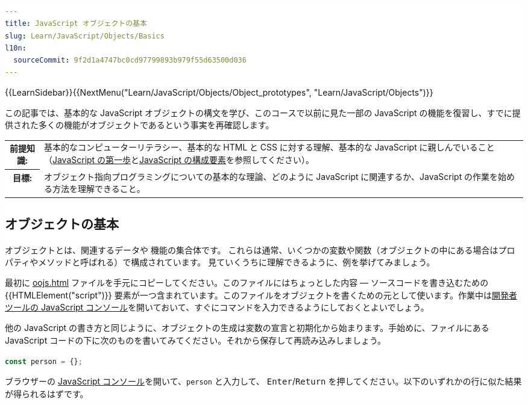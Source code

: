 ```yaml
---
title: JavaScript オブジェクトの基本
slug: Learn/JavaScript/Objects/Basics
l10n:
  sourceCommit: 9f2d1a4747bc0cd97799893b979f55d63500d036
---
```


{{LearnSidebar}}{{NextMenu("Learn/JavaScript/Objects/Object_prototypes", "Learn/JavaScript/Objects")}}

この記事では、基本的な JavaScript オブジェクトの構文を学び、このコースで以前に見た一部の JavaScript の機能を復習し、すでに提供された多くの機能がオブジェクトであるという事実を再確認します。

<table>
  <tbody>
    <tr>
      <th scope="row">前提知識:</th>
      <td>
        基本的なコンピューターリテラシー、基本的な HTML と CSS に対する理解、基本的な JavaScript に親しんでいること（<a href="/ja/docs/Learn/JavaScript/First_steps">JavaScript の第一歩</a>と<a href="/ja/docs/Learn/JavaScript/Building_blocks">JavaScript の構成要素</a>を参照してください）。
      </td>
    </tr>
    <tr>
      <th scope="row">目標:</th>
      <td>
        オブジェクト指向プログラミングについての基本的な理論、どのように JavaScript に関連するか、JavaScript の作業を始める方法を理解できること。
      </td>
    </tr>
  </tbody>
</table>

## オブジェクトの基本

オブジェクトとは、関連するデータや 機能の集合体です。
これらは通常、いくつかの変数や関数（オブジェクトの中にある場合はプロパティやメソッドと呼ばれる）で構成されています。
見ていくうちに理解できるように、例を挙げてみましょう。

最初に [oojs.html](https://github.com/mdn/learning-area/blob/main/javascript/oojs/introduction/oojs.html) ファイルを手元にコピーしてください。このファイルにはちょっとした内容 — ソースコードを書き込むための {{HTMLElement("script")}} 要素が一つ含まれています。このファイルをオブジェクトを書くための元として使います。作業中は[開発者ツールの JavaScript コンソール](/ja/docs/Learn/Common_questions/Tools_and_setup/What_are_browser_developer_tools#javascript_コンソール)を開いておいて、すぐにコマンドを入力できるようにしておくとよいでしょう。

他の JavaScript の書き方と同じように、オブジェクトの生成は変数の宣言と初期化から始まります。手始めに、ファイルにある JavaScript コードの下に次のものを書いてみてください。それから保存して再読み込みしましょう。

```js
const person = {};
```

ブラウザーの [JavaScript コンソール](/ja/docs/Learn/Common_questions/Tools_and_setup/What_are_browser_developer_tools#javascript_コンソール)を開いて、`person` と入力して、 <kbd>Enter</kbd>/<kbd>Return</kbd> を押してください。以下のいずれかの行に似た結果が得られるはずです。
